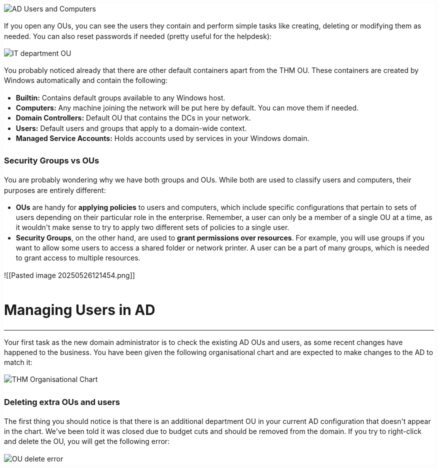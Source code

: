![AD Users and Computers](https://tryhackme-images.s3.amazonaws.com/user-uploads/5ed5961c6276df568891c3ea/room-content/c5b1d321108bc065771eba62d24f5e83.png)

If you open any OUs, you can see the users they contain and perform simple tasks like creating, deleting or modifying them as needed. You can also reset passwords if needed (pretty useful for the helpdesk):

![IT department OU](https://tryhackme-images.s3.amazonaws.com/user-uploads/5ed5961c6276df568891c3ea/room-content/76e01efece5a00cc91f7099226130c5c.png)

You probably noticed already that there are other default containers apart from the THM OU. These containers are created by Windows automatically and contain the following:

- **Builtin:** Contains default groups available to any Windows host.
- **Computers:** Any machine joining the network will be put here by default. You can move them if needed.
- **Domain Controllers:** Default OU that contains the DCs in your network.
- **Users:** Default users and groups that apply to a domain-wide context.
- **Managed Service Accounts:** Holds accounts used by services in your Windows domain.

### Security Groups vs OUs

You are probably wondering why we have both groups and OUs. While both are used to classify users and computers, their purposes are entirely different:

- **OUs** are handy for **applying policies** to users and computers, which include specific configurations that pertain to sets of users depending on their particular role in the enterprise. Remember, a user can only be a member of a single OU at a time, as it wouldn't make sense to try to apply two different sets of policies to a single user.
- **Security Groups**, on the other hand, are used to **grant permissions over resources**. For example, you will use groups if you want to allow some users to access a shared folder or network printer. A user can be a part of many groups, which is needed to grant access to multiple resources.

![[Pasted image 20250526121454.png]]

# Managing Users in AD

---

Your first task as the new domain administrator is to check the existing AD OUs and users, as some recent changes have happened to the business. You have been given the following organisational chart and are expected to make changes to the AD to match it:

![THM Organisational Chart](https://tryhackme-images.s3.amazonaws.com/user-uploads/5ed5961c6276df568891c3ea/room-content/88f0ade5a672ae681639e6049406a4ec.png)

### Deleting extra OUs and users

The first thing you should notice is that there is an additional department OU in your current AD configuration that doesn't appear in the chart. We've been told it was closed due to budget cuts and should be removed from the domain. If you try to right-click and delete the OU, you will get the following error:

![OU delete error](https://tryhackme-images.s3.amazonaws.com/user-uploads/5ed5961c6276df568891c3ea/room-content/38edaf4a8665c257c62556096c69cb6f.png)
